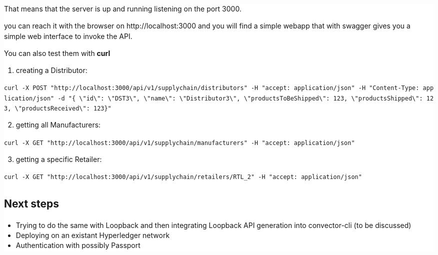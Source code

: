 That means that the server is up and running listening on the port 3000.

you can reach it with the browser on http://localhost:3000 and you will find a simple webapp that with swagger gives you a simple web interface to invoke the API.

You can also test them with **curl**

1) creating a Distributor:

```
curl -X POST "http://localhost:3000/api/v1/supplychain/distributors" -H "accept: application/json" -H "Content-Type: application/json" -d "{ \"id\": \"DST3\", \"name\": \"Distributor3\", \"productsToBeShipped\": 123, \"productsShipped\": 123, \"productsReceived\": 123}"
```

2) getting all Manufacturers:

```
curl -X GET "http://localhost:3000/api/v1/supplychain/manufacturers" -H "accept: application/json"
```

3) getting a specific Retailer:

```
curl -X GET "http://localhost:3000/api/v1/supplychain/retailers/RTL_2" -H "accept: application/json"
```

## Next steps

+ Trying to do the same with Loopback and then integrating Loopback API generation into convector-cli (to be discussed)
+ Deploying on an existant Hyperledger network
+ Authentication with possibly Passport
